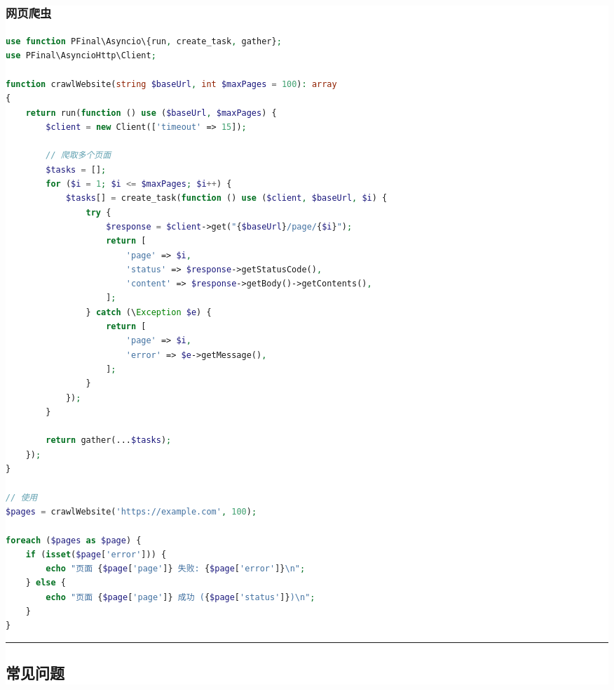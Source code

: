 ### 网页爬虫

```php
use function PFinal\Asyncio\{run, create_task, gather};
use PFinal\AsyncioHttp\Client;

function crawlWebsite(string $baseUrl, int $maxPages = 100): array
{
    return run(function () use ($baseUrl, $maxPages) {
        $client = new Client(['timeout' => 15]);
        
        // 爬取多个页面
        $tasks = [];
        for ($i = 1; $i <= $maxPages; $i++) {
            $tasks[] = create_task(function () use ($client, $baseUrl, $i) {
                try {
                    $response = $client->get("{$baseUrl}/page/{$i}");
                    return [
                        'page' => $i,
                        'status' => $response->getStatusCode(),
                        'content' => $response->getBody()->getContents(),
                    ];
                } catch (\Exception $e) {
                    return [
                        'page' => $i,
                        'error' => $e->getMessage(),
                    ];
                }
            });
        }
        
        return gather(...$tasks);
    });
}

// 使用
$pages = crawlWebsite('https://example.com', 100);

foreach ($pages as $page) {
    if (isset($page['error'])) {
        echo "页面 {$page['page']} 失败: {$page['error']}\n";
    } else {
        echo "页面 {$page['page']} 成功 ({$page['status']})\n";
    }
}
```

---

## 常见问题
